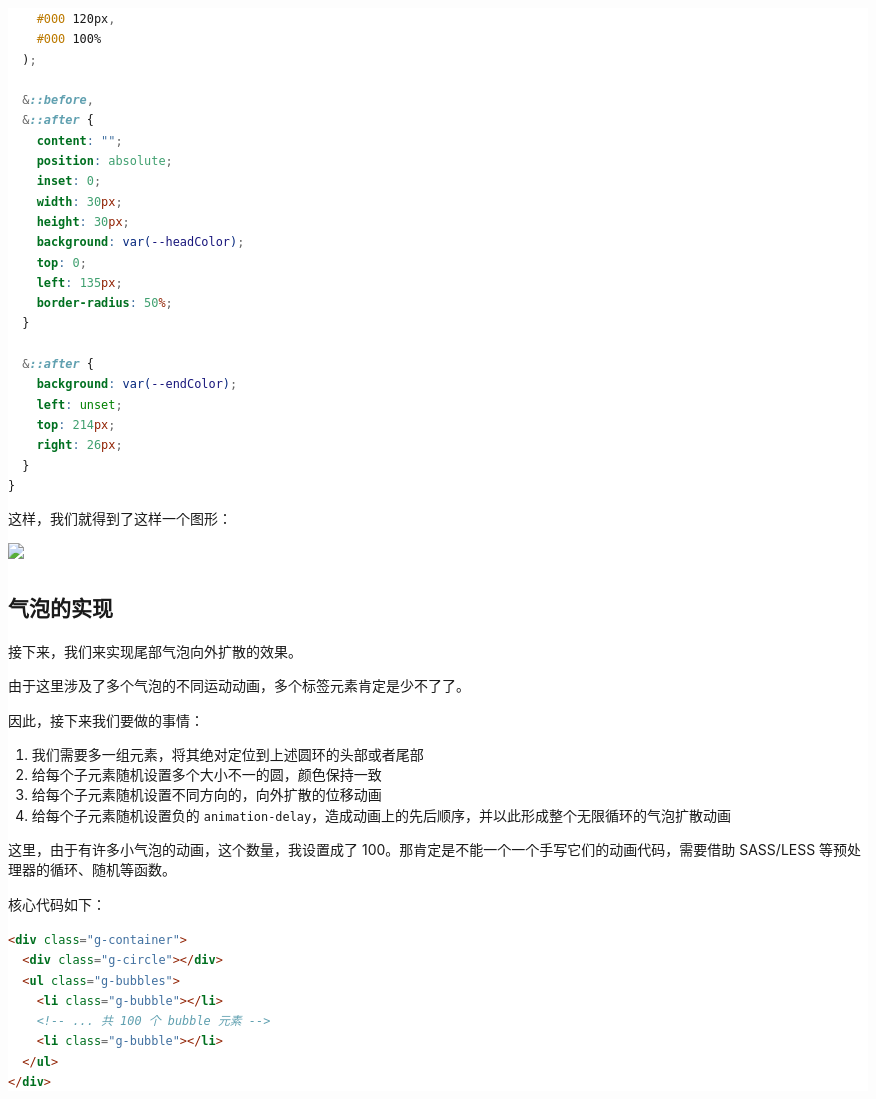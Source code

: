 ```scss
    #000 120px,
    #000 100%
  );

  &::before,
  &::after {
    content: "";
    position: absolute;
    inset: 0;
    width: 30px;
    height: 30px;
    background: var(--headColor);
    top: 0;
    left: 135px;
    border-radius: 50%;
  }

  &::after {
    background: var(--endColor);
    left: unset;
    top: 214px;
    right: 26px;
  }
}
```

这样，我们就得到了这样一个图形：

![](https://p9-juejin.byteimg.com/tos-cn-i-k3u1fbpfcp/940469a6685341d0bae707dbb35bf9cb~tplv-k3u1fbpfcp-watermark.image?)

## 气泡的实现

接下来，我们来实现尾部气泡向外扩散的效果。

由于这里涉及了多个气泡的不同运动动画，多个标签元素肯定是少不了了。

因此，接下来我们要做的事情：

1. 我们需要多一组元素，将其绝对定位到上述圆环的头部或者尾部
2. 给每个子元素随机设置多个大小不一的圆，颜色保持一致
3. 给每个子元素随机设置不同方向的，向外扩散的位移动画
4. 给每个子元素随机设置负的 `animation-delay`，造成动画上的先后顺序，并以此形成整个无限循环的气泡扩散动画

这里，由于有许多小气泡的动画，这个数量，我设置成了 100。那肯定是不能一个一个手写它们的动画代码，需要借助 SASS/LESS 等预处理器的循环、随机等函数。

核心代码如下：

```HTML
<div class="g-container">
  <div class="g-circle"></div>
  <ul class="g-bubbles">
    <li class="g-bubble"></li>
    <!-- ... 共 100 个 bubble 元素 -->
    <li class="g-bubble"></li>
  </ul>
</div>
```
